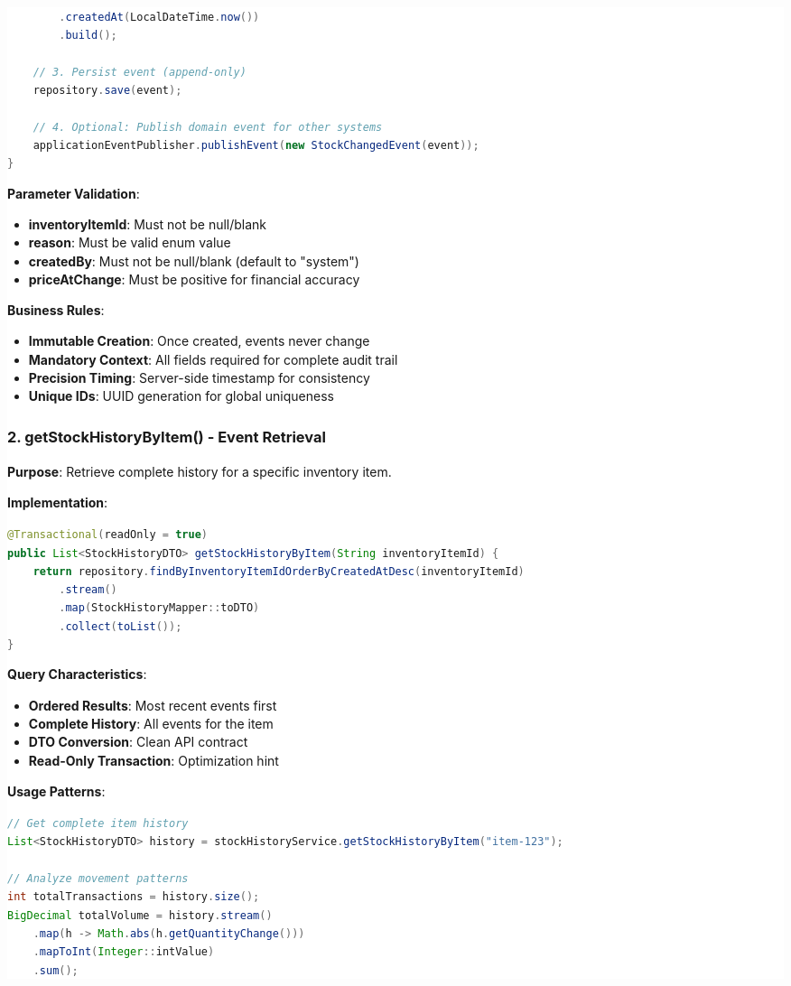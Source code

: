 ```java
        .createdAt(LocalDateTime.now())
        .build();
    
    // 3. Persist event (append-only)
    repository.save(event);
    
    // 4. Optional: Publish domain event for other systems
    applicationEventPublisher.publishEvent(new StockChangedEvent(event));
}
```

**Parameter Validation**:
- **inventoryItemId**: Must not be null/blank
- **reason**: Must be valid enum value
- **createdBy**: Must not be null/blank (default to "system")
- **priceAtChange**: Must be positive for financial accuracy

**Business Rules**:
- **Immutable Creation**: Once created, events never change
- **Mandatory Context**: All fields required for complete audit trail
- **Precision Timing**: Server-side timestamp for consistency
- **Unique IDs**: UUID generation for global uniqueness

### 2. getStockHistoryByItem() - Event Retrieval
**Purpose**: Retrieve complete history for a specific inventory item.

**Implementation**:
```java
@Transactional(readOnly = true)
public List<StockHistoryDTO> getStockHistoryByItem(String inventoryItemId) {
    return repository.findByInventoryItemIdOrderByCreatedAtDesc(inventoryItemId)
        .stream()
        .map(StockHistoryMapper::toDTO)
        .collect(toList());
}
```

**Query Characteristics**:
- **Ordered Results**: Most recent events first
- **Complete History**: All events for the item
- **DTO Conversion**: Clean API contract
- **Read-Only Transaction**: Optimization hint

**Usage Patterns**:
```java
// Get complete item history
List<StockHistoryDTO> history = stockHistoryService.getStockHistoryByItem("item-123");

// Analyze movement patterns
int totalTransactions = history.size();
BigDecimal totalVolume = history.stream()
    .map(h -> Math.abs(h.getQuantityChange()))
    .mapToInt(Integer::intValue)
    .sum();
```
